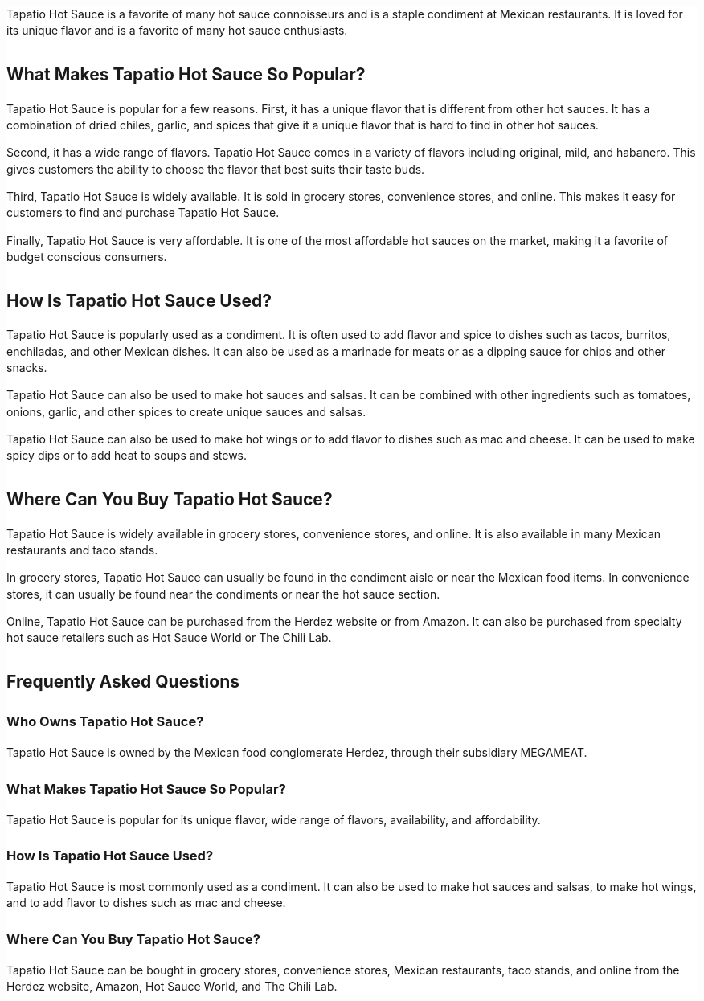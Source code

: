 Tapatio Hot Sauce is a favorite of many hot sauce connoisseurs and is a staple condiment at Mexican restaurants. It is loved for its unique flavor and is a favorite of many hot sauce enthusiasts.

<h2>What Makes Tapatio Hot Sauce So Popular?</h2>

Tapatio Hot Sauce is popular for a few reasons. First, it has a unique flavor that is different from other hot sauces. It has a combination of dried chiles, garlic, and spices that give it a unique flavor that is hard to find in other hot sauces. 

Second, it has a wide range of flavors. Tapatio Hot Sauce comes in a variety of flavors including original, mild, and habanero. This gives customers the ability to choose the flavor that best suits their taste buds. 

Third, Tapatio Hot Sauce is widely available. It is sold in grocery stores, convenience stores, and online. This makes it easy for customers to find and purchase Tapatio Hot Sauce. 

Finally, Tapatio Hot Sauce is very affordable. It is one of the most affordable hot sauces on the market, making it a favorite of budget conscious consumers. 

<h2>How Is Tapatio Hot Sauce Used?</h2>

Tapatio Hot Sauce is popularly used as a condiment. It is often used to add flavor and spice to dishes such as tacos, burritos, enchiladas, and other Mexican dishes. It can also be used as a marinade for meats or as a dipping sauce for chips and other snacks. 

Tapatio Hot Sauce can also be used to make hot sauces and salsas. It can be combined with other ingredients such as tomatoes, onions, garlic, and other spices to create unique sauces and salsas. 

Tapatio Hot Sauce can also be used to make hot wings or to add flavor to dishes such as mac and cheese. It can be used to make spicy dips or to add heat to soups and stews. 

<h2>Where Can You Buy Tapatio Hot Sauce?</h2>

Tapatio Hot Sauce is widely available in grocery stores, convenience stores, and online. It is also available in many Mexican restaurants and taco stands. 

In grocery stores, Tapatio Hot Sauce can usually be found in the condiment aisle or near the Mexican food items. In convenience stores, it can usually be found near the condiments or near the hot sauce section. 

Online, Tapatio Hot Sauce can be purchased from the Herdez website or from Amazon. It can also be purchased from specialty hot sauce retailers such as Hot Sauce World or The Chili Lab. 

<h2>Frequently Asked Questions</h2>

<h3>Who Owns Tapatio Hot Sauce?</h3>
Tapatio Hot Sauce is owned by the Mexican food conglomerate Herdez, through their subsidiary MEGAMEAT. 

<h3>What Makes Tapatio Hot Sauce So Popular?</h3>
Tapatio Hot Sauce is popular for its unique flavor, wide range of flavors, availability, and affordability. 

<h3>How Is Tapatio Hot Sauce Used?</h3>
Tapatio Hot Sauce is most commonly used as a condiment. It can also be used to make hot sauces and salsas, to make hot wings, and to add flavor to dishes such as mac and cheese. 

<h3>Where Can You Buy Tapatio Hot Sauce?</h3>
Tapatio Hot Sauce can be bought in grocery stores, convenience stores, Mexican restaurants, taco stands, and online from the Herdez website, Amazon, Hot Sauce World, and The Chili Lab. 
